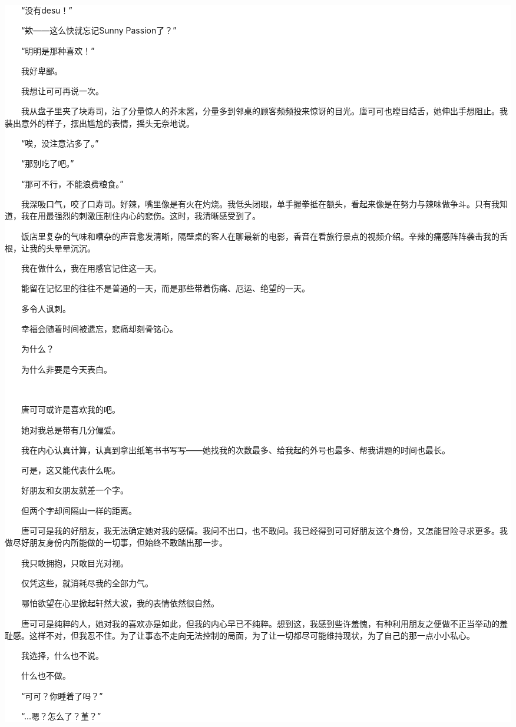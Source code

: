 　　<span class="base16character-tangkeke">“没有desu！”</span>

　　<span class="base16character-heannasumire">“欸——这么快就忘记Sunny Passion了？”</span>

　　<span class="base16character-tangkeke">“明明是那种喜欢！”</span>

　　我好卑鄙。

　　我想让可可再说一次。

　　我从盘子里夹了块寿司，沾了分量惊人的芥末酱，分量多到邻桌的顾客频频投来惊讶的目光。唐可可也瞠目结舌，她伸出手想阻止。我装出意外的样子，摆出尴尬的表情，摇头无奈地说。

　　<span class="base16character-heannasumire">“唉，没注意沾多了。”</span>

　　<span class="base16character-tangkeke">“那别吃了吧。”</span>

　　<span class="base16character-heannasumire">“那可不行，不能浪费粮食。”</span>

　　我深吸口气，咬了口寿司。好辣，嘴里像是有火在灼烧。我低头闭眼，单手握拳抵在额头，看起来像是在努力与辣味做争斗。只有我知道，我在用最强烈的刺激压制住内心的悲伤。这时，我清晰感受到了。

　　饭店里复杂的气味和嘈杂的声音愈发清晰，隔壁桌的客人在聊最新的电影，香音在看旅行景点的视频介绍。辛辣的痛感阵阵袭击我的舌根，让我的头晕晕沉沉。

　　我在做什么，我在用感官记住这一天。

　　能留在记忆里的往往不是普通的一天，而是那些带着伤痛、厄运、绝望的一天。

　　多令人讽刺。

　　幸福会随着时间被遗忘，悲痛却刻骨铭心。

　　为什么？

　　为什么非要是今天表白。

　　

　　唐可可或许是喜欢我的吧。

　　她对我总是带有几分偏爱。

　　我在内心认真计算，认真到拿出纸笔书书写写——她找我的次数最多、给我起的外号也最多、帮我讲题的时间也最长。

　　可是，这又能代表什么呢。

　　好朋友和女朋友就差一个字。

　　但两个字却间隔山一样的距离。

　　唐可可是我的好朋友，我无法确定她对我的感情。我问不出口，也不敢问。我已经得到可可好朋友这个身份，又怎能冒险寻求更多。我做尽好朋友身份内所能做的一切事，但始终不敢踏出那一步。

　　我只敢拥抱，只敢目光对视。

　　仅凭这些，就消耗尽我的全部力气。

　　哪怕欲望在心里掀起轩然大波，我的表情依然很自然。

　　唐可可是纯粹的人，她对我的喜欢亦是如此，但我的内心早已不纯粹。想到这，我感到些许羞愧，有种利用朋友之便做不正当举动的羞耻感。这样不对，但我忍不住。为了让事态不走向无法控制的局面，为了让一切都尽可能维持现状，为了自己的那一点小小私心。

　　我选择，什么也不说。

　　什么也不做。

　　<span class="base16character-heannasumire">“可可？你睡着了吗？”</span>

　　<span class="base16character-tangkeke">“...嗯？怎么了？堇？”</span>
